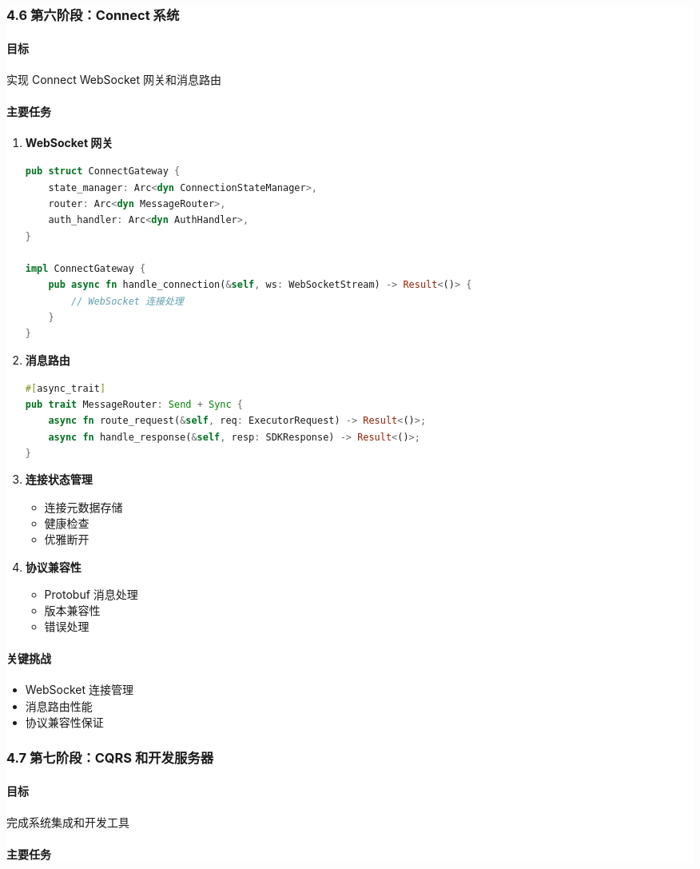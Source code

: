 ### 4.6 第六阶段：Connect 系统

#### 目标
实现 Connect WebSocket 网关和消息路由

#### 主要任务

1. **WebSocket 网关**
   ```rust
   pub struct ConnectGateway {
       state_manager: Arc<dyn ConnectionStateManager>,
       router: Arc<dyn MessageRouter>,
       auth_handler: Arc<dyn AuthHandler>,
   }

   impl ConnectGateway {
       pub async fn handle_connection(&self, ws: WebSocketStream) -> Result<()> {
           // WebSocket 连接处理
       }
   }
   ```

2. **消息路由**
   ```rust
   #[async_trait]
   pub trait MessageRouter: Send + Sync {
       async fn route_request(&self, req: ExecutorRequest) -> Result<()>;
       async fn handle_response(&self, resp: SDKResponse) -> Result<()>;
   }
   ```

3. **连接状态管理**
   - 连接元数据存储
   - 健康检查
   - 优雅断开

4. **协议兼容性**
   - Protobuf 消息处理
   - 版本兼容性
   - 错误处理

#### 关键挑战
- WebSocket 连接管理
- 消息路由性能
- 协议兼容性保证

### 4.7 第七阶段：CQRS 和开发服务器

#### 目标
完成系统集成和开发工具

#### 主要任务
